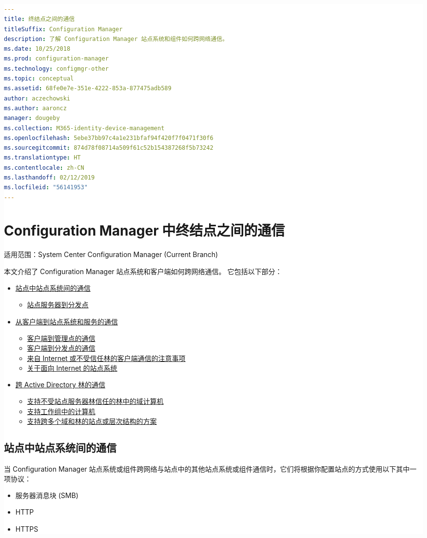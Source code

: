 ```yaml
---
title: 终结点之间的通信
titleSuffix: Configuration Manager
description: 了解 Configuration Manager 站点系统和组件如何跨网络通信。
ms.date: 10/25/2018
ms.prod: configuration-manager
ms.technology: configmgr-other
ms.topic: conceptual
ms.assetid: 68fe0e7e-351e-4222-853a-877475adb589
author: aczechowski
ms.author: aaroncz
manager: dougeby
ms.collection: M365-identity-device-management
ms.openlocfilehash: 5ebe37bb97c4a1e231bfaf94f420f7f0471f30f6
ms.sourcegitcommit: 874d78f08714a509f61c52b154387268f5b73242
ms.translationtype: HT
ms.contentlocale: zh-CN
ms.lasthandoff: 02/12/2019
ms.locfileid: "56141953"
---
```

# <a name="communications-between-endpoints-in-configuration-manager"></a>Configuration Manager 中终结点之间的通信

适用范围：System Center Configuration Manager (Current Branch)

本文介绍了 Configuration Manager 站点系统和客户端如何跨网络通信。 它包括以下部分：  

- [站点中站点系统间的通信](#Planning_Intra-site_Com)  
    - [站点服务器到分发点](#bkmk_site2dp)  

- [从客户端到站点系统和服务的通信](#Planning_Client_to_Site_System)  
    - [客户端到管理点的通信](#bkmk_client2mp)  
    - [客户端到分发点的通信](#bkmk_client2dp)  
    - [来自 Internet 或不受信任林的客户端通信的注意事项](#BKMK_clientspan)  
    - [关于面向 Internet 的站点系统](#bkmk_internetfacing)  

- [跨 Active Directory 林的通信](#Plan_Com_X-Forest)  
    - [支持不受站点服务器林信任的林中的域计算机](#bkmk_noforesttrust)  
    - [支持工作组中的计算机](#bkmk_workgroup)  
    - [支持跨多个域和林的站点或层次结构的方案](#bkmk_span)  



##  <a name="Planning_Intra-site_Com"></a> 站点中站点系统间的通信  

 当 Configuration Manager 站点系统或组件跨网络与站点中的其他站点系统或组件通信时，它们将根据你配置站点的方式使用以下其中一项协议：  

-   服务器消息块 (SMB)  

-   HTTP  

-   HTTPS  
